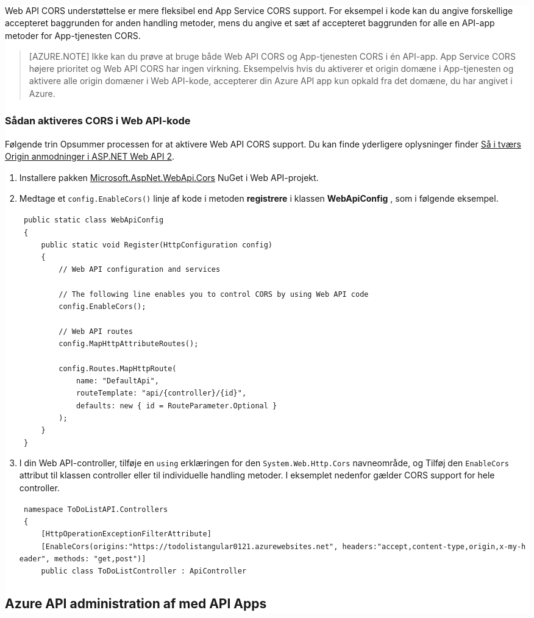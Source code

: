 Web API CORS understøttelse er mere fleksibel end App Service CORS support. For eksempel i kode kan du angive forskellige accepteret baggrunden for anden handling metoder, mens du angive et sæt af accepteret baggrunden for alle en API-app metoder for App-tjenesten CORS.

> [AZURE.NOTE] Ikke kan du prøve at bruge både Web API CORS og App-tjenesten CORS i én API-app. App Service CORS højere prioritet og Web API CORS har ingen virkning. Eksempelvis hvis du aktiverer et origin domæne i App-tjenesten og aktivere alle origin domæner i Web API-kode, accepterer din Azure API app kun opkald fra det domæne, du har angivet i Azure.

### <a name="how-to-enable-cors-in-web-api-code"></a>Sådan aktiveres CORS i Web API-kode

Følgende trin Opsummer processen for at aktivere Web API CORS support. Du kan finde yderligere oplysninger finder [Så i tværs Origin anmodninger i ASP.NET Web API 2](http://www.asp.net/web-api/overview/security/enabling-cross-origin-requests-in-web-api).

1. Installere pakken [Microsoft.AspNet.WebApi.Cors](https://www.nuget.org/packages/Microsoft.AspNet.WebApi.Cors/) NuGet i Web API-projekt.

1. Medtage et `config.EnableCors()` linje af kode i metoden **registrere** i klassen **WebApiConfig** , som i følgende eksempel. 

        public static class WebApiConfig
        {
            public static void Register(HttpConfiguration config)
            {
                // Web API configuration and services
                
                // The following line enables you to control CORS by using Web API code
                config.EnableCors();
    
                // Web API routes
                config.MapHttpAttributeRoutes();
    
                config.Routes.MapHttpRoute(
                    name: "DefaultApi",
                    routeTemplate: "api/{controller}/{id}",
                    defaults: new { id = RouteParameter.Optional }
                );
            }
        }

1. I din Web API-controller, tilføje en `using` erklæringen for den `System.Web.Http.Cors` navneområde, og Tilføj den `EnableCors` attribut til klassen controller eller til individuelle handling metoder. I eksemplet nedenfor gælder CORS support for hele controller.

        namespace ToDoListAPI.Controllers 
        {
            [HttpOperationExceptionFilterAttribute]
            [EnableCors(origins:"https://todolistangular0121.azurewebsites.net", headers:"accept,content-type,origin,x-my-header", methods: "get,post")]
            public class ToDoListController : ApiController
 
## <a name="using-azure-api-management-with-api-apps"></a>Azure API administration af med API Apps
